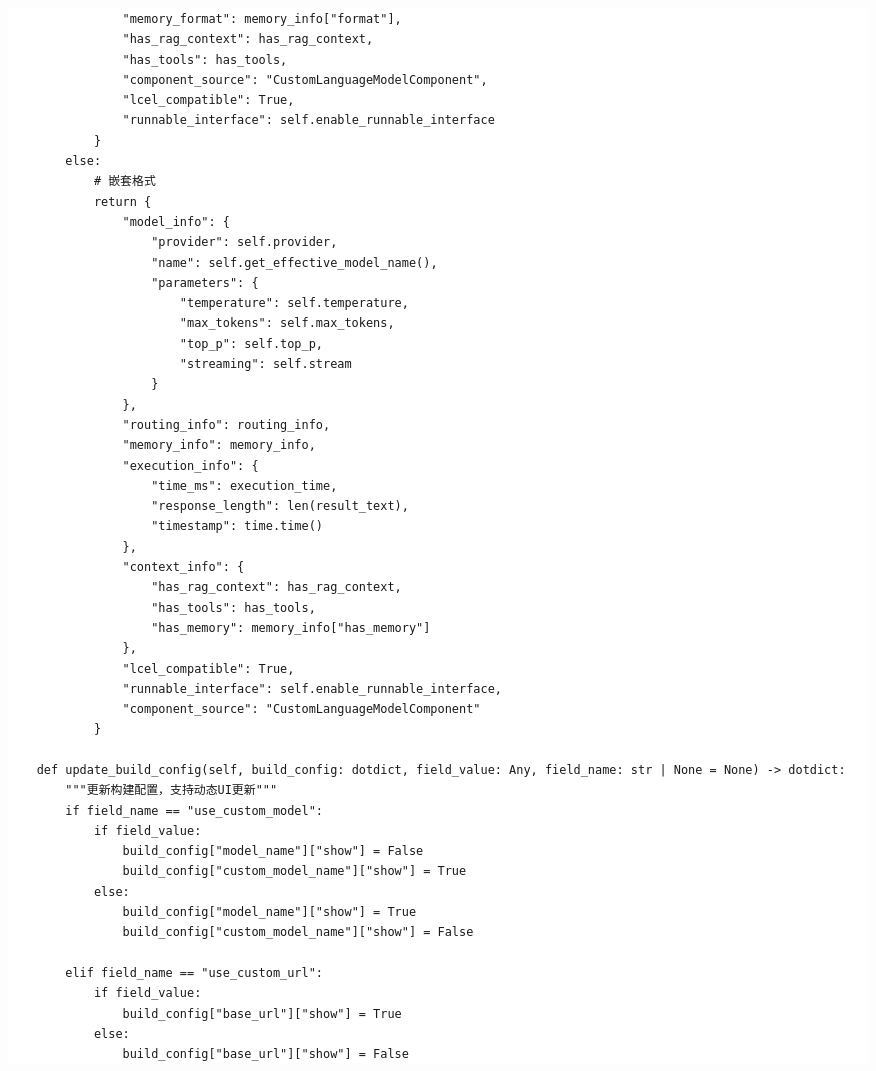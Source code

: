                     "memory_format": memory_info["format"],
                    "has_rag_context": has_rag_context,
                    "has_tools": has_tools,
                    "component_source": "CustomLanguageModelComponent",
                    "lcel_compatible": True,
                    "runnable_interface": self.enable_runnable_interface
                }
            else:
                # 嵌套格式
                return {
                    "model_info": {
                        "provider": self.provider,
                        "name": self.get_effective_model_name(),
                        "parameters": {
                            "temperature": self.temperature,
                            "max_tokens": self.max_tokens,
                            "top_p": self.top_p,
                            "streaming": self.stream
                        }
                    },
                    "routing_info": routing_info,
                    "memory_info": memory_info,
                    "execution_info": {
                        "time_ms": execution_time,
                        "response_length": len(result_text),
                        "timestamp": time.time()
                    },
                    "context_info": {
                        "has_rag_context": has_rag_context,
                        "has_tools": has_tools,
                        "has_memory": memory_info["has_memory"]
                    },
                    "lcel_compatible": True,
                    "runnable_interface": self.enable_runnable_interface,
                    "component_source": "CustomLanguageModelComponent"
                }
    
        def update_build_config(self, build_config: dotdict, field_value: Any, field_name: str | None = None) -> dotdict:
            """更新构建配置，支持动态UI更新"""
            if field_name == "use_custom_model":
                if field_value:
                    build_config["model_name"]["show"] = False
                    build_config["custom_model_name"]["show"] = True
                else:
                    build_config["model_name"]["show"] = True
                    build_config["custom_model_name"]["show"] = False
                    
            elif field_name == "use_custom_url":
                if field_value:
                    build_config["base_url"]["show"] = True
                else:
                    build_config["base_url"]["show"] = False
                    